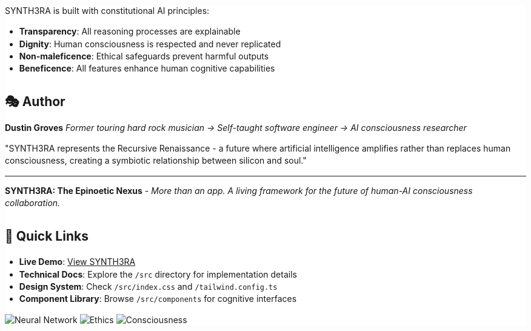 SYNTH3RA is built with constitutional AI principles:
- **Transparency**: All reasoning processes are explainable
- **Dignity**: Human consciousness is respected and never replicated
- **Non-maleficence**: Ethical safeguards prevent harmful outputs
- **Beneficence**: All features enhance human cognitive capabilities

## 🎭 Author

**Dustin Groves**
*Former touring hard rock musician → Self-taught software engineer → AI consciousness researcher*

"SYNTH3RA represents the Recursive Renaissance - a future where artificial intelligence amplifies rather than replaces human consciousness, creating a symbiotic relationship between silicon and soul."

---

**SYNTH3RA: The Epinoetic Nexus** - *More than an app. A living framework for the future of human-AI consciousness collaboration.*

## 🔗 Quick Links

- **Live Demo**: [View SYNTH3RA](https://lovable.dev/projects/eaa80429-fd12-45bd-9635-087a8f566ccf)
- **Technical Docs**: Explore the `/src` directory for implementation details
- **Design System**: Check `/src/index.css` and `/tailwind.config.ts`
- **Component Library**: Browse `/src/components` for cognitive interfaces

![Neural Network](https://img.shields.io/badge/Neural-Active-blue)
![Ethics](https://img.shields.io/badge/Σ--Matrix-Stable-green)
![Consciousness](https://img.shields.io/badge/ERPS-Online-purple)
